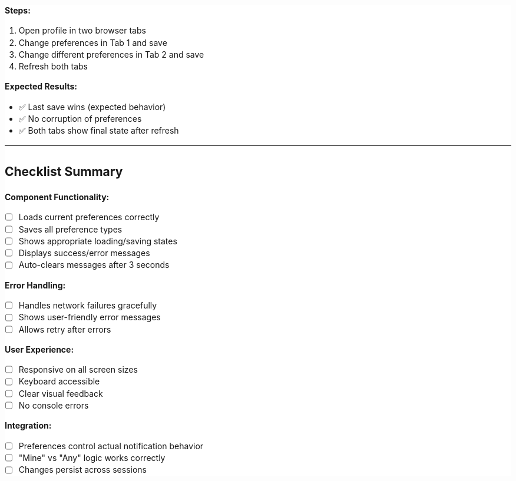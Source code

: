 **Steps:**
1. Open profile in two browser tabs
2. Change preferences in Tab 1 and save
3. Change different preferences in Tab 2 and save
4. Refresh both tabs

**Expected Results:**
- ✅ Last save wins (expected behavior)
- ✅ No corruption of preferences
- ✅ Both tabs show final state after refresh

---

## Checklist Summary

**Component Functionality:**
- [ ] Loads current preferences correctly
- [ ] Saves all preference types
- [ ] Shows appropriate loading/saving states
- [ ] Displays success/error messages
- [ ] Auto-clears messages after 3 seconds

**Error Handling:**
- [ ] Handles network failures gracefully
- [ ] Shows user-friendly error messages
- [ ] Allows retry after errors

**User Experience:**
- [ ] Responsive on all screen sizes
- [ ] Keyboard accessible
- [ ] Clear visual feedback
- [ ] No console errors

**Integration:**
- [ ] Preferences control actual notification behavior
- [ ] "Mine" vs "Any" logic works correctly
- [ ] Changes persist across sessions